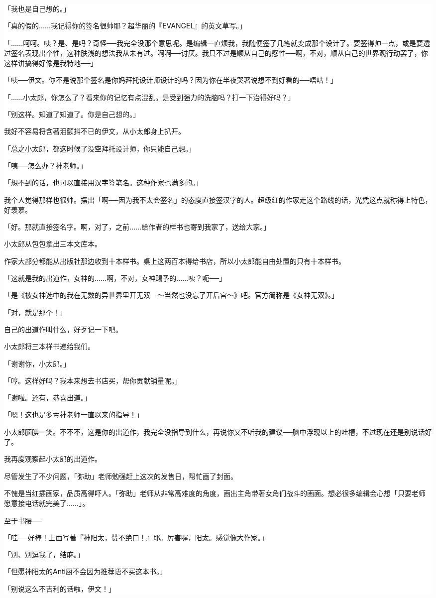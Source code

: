 「我也是自己想的。」

「真的假的……我记得你的签名很帅耶？超华丽的『EVANGEL』的英文草写。」

「……呵呵。咦？是、是吗？奇怪──我完全没那个意思呢。是编辑一直烦我，我随便签了几笔就变成那个设计了。要签得帅一点，或是要透过签名表现出个性，这种肤浅的想法我从未有过。啊啊──讨厌。我只不过是顺从自己的感性──啊，不对，顺从自己的世界观行动罢了，你这样讲搞得好像是我特地──」

「咦──伊文。你不是说那个签名是你妈拜托设计师设计的吗？因为你在半夜哭著说想不到好看的──唔咕！」

「……小太郎，你怎么了？看来你的记忆有点混乱。是受到强力的洗脑吗？打一下治得好吗？」

「别这样。知道了知道了。你是自己想的。」

我好不容易将含著泪颤抖不已的伊文，从小太郎身上扒开。

「总之小太郎，都这时候了没空拜托设计师，你只能自己想。」

「咦──怎么办？神老师。」

「想不到的话，也可以直接用汉字签笔名。这种作家也满多的。」

我个人觉得那样也很帅。摆出「啊──因为我不太会签名」的态度直接签汉字的人。超级红的作家走这个路线的话，光凭这点就称得上特色，好羡慕。

「好。那就直接签名字。啊，对了，之前……给作者的样书也寄到我家了，送给大家。」

小太郎从包包拿出三本文库本。

作家大部分都能从出版社那边收到十本样书。桌上这两百本得给书店，所以小太郎能自由处置的只有十本样书。

「这就是我的出道作，女神的……啊，不对，女神赐予的……咦？呃──」

「是《被女神选中的我在无数的异世界里开无双　～当然也没忘了开后宫～》吧。官方简称是《女神无双》。」

「对，就是那个！」

自己的出道作叫什么，好歹记一下吧。

小太郎将三本样书递给我们。

「谢谢你，小太郎。」

「哼。这样好吗？我本来想去书店买，帮你贡献销量呢。」

「谢啦。还有，恭喜出道。」

「嗯！这也是多亏神老师一直以来的指导！」

小太郎腼腆一笑。不不不，这是你的出道作，我完全没指导到什么，再说你又不听我的建议──脑中浮现以上的吐槽，不过现在还是别说话好了。

我再度观察起小太郎的出道作。

尽管发生了不少问题，「弥助」老师勉强赶上这次的发售日，帮忙画了封面。

不愧是当红插画家，品质高得吓人。「弥助」老师从非常高难度的角度，画出主角带著女角们战斗的画面。想必很多编辑会心想「只要老师愿意接电话就完美了……」。

至于书腰──

「哇──好棒！上面写著『神阳太，赞不绝口！』耶。厉害喔，阳太。感觉像大作家。」

「别、别逗我了，结麻。」

「但愿神阳太的Anti厨不会因为推荐语不买这本书。」

「别说这么不吉利的话啦，伊文！」
